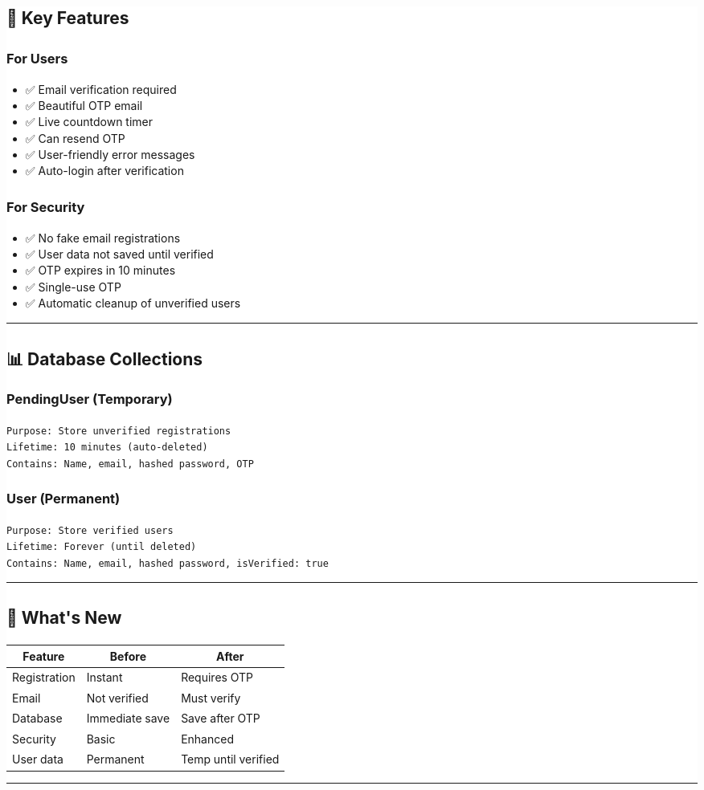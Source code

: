 
## 🎯 Key Features

### For Users
- ✅ Email verification required
- ✅ Beautiful OTP email
- ✅ Live countdown timer
- ✅ Can resend OTP
- ✅ User-friendly error messages
- ✅ Auto-login after verification

### For Security
- ✅ No fake email registrations
- ✅ User data not saved until verified
- ✅ OTP expires in 10 minutes
- ✅ Single-use OTP
- ✅ Automatic cleanup of unverified users

---

## 📊 Database Collections

### PendingUser (Temporary)
```
Purpose: Store unverified registrations
Lifetime: 10 minutes (auto-deleted)
Contains: Name, email, hashed password, OTP
```

### User (Permanent)
```
Purpose: Store verified users
Lifetime: Forever (until deleted)
Contains: Name, email, hashed password, isVerified: true
```

---

## 🎉 What's New

| Feature | Before | After |
|---------|--------|-------|
| Registration | Instant | Requires OTP |
| Email | Not verified | Must verify |
| Database | Immediate save | Save after OTP |
| Security | Basic | Enhanced |
| User data | Permanent | Temp until verified |

---